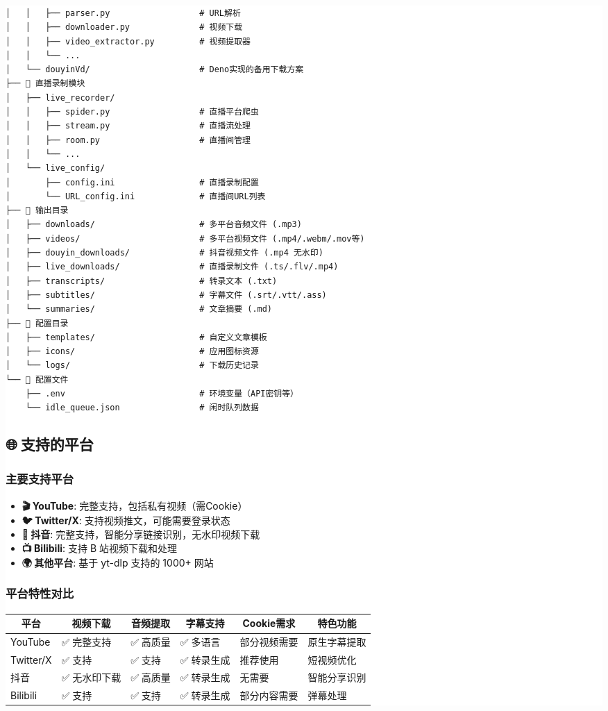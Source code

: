 ```
│   │   ├── parser.py                  # URL解析
│   │   ├── downloader.py              # 视频下载
│   │   ├── video_extractor.py         # 视频提取器
│   │   └── ...
│   └── douyinVd/                      # Deno实现的备用下载方案
├── 📁 直播录制模块
│   ├── live_recorder/
│   │   ├── spider.py                  # 直播平台爬虫
│   │   ├── stream.py                  # 直播流处理
│   │   ├── room.py                    # 直播间管理
│   │   └── ...
│   └── live_config/
│       ├── config.ini                 # 直播录制配置
│       └── URL_config.ini             # 直播间URL列表
├── 📁 输出目录
│   ├── downloads/                     # 多平台音频文件 (.mp3)
│   ├── videos/                        # 多平台视频文件 (.mp4/.webm/.mov等)
│   ├── douyin_downloads/              # 抖音视频文件 (.mp4 无水印)
│   ├── live_downloads/                # 直播录制文件 (.ts/.flv/.mp4)
│   ├── transcripts/                   # 转录文本 (.txt)
│   ├── subtitles/                     # 字幕文件 (.srt/.vtt/.ass)
│   └── summaries/                     # 文章摘要 (.md)
├── 📁 配置目录
│   ├── templates/                     # 自定义文章模板
│   ├── icons/                         # 应用图标资源
│   └── logs/                          # 下载历史记录
└── 📁 配置文件
    ├── .env                           # 环境变量（API密钥等）
    └── idle_queue.json                # 闲时队列数据
```

## 🌐 支持的平台

### 主要支持平台
- **🎬 YouTube**: 完整支持，包括私有视频（需Cookie）
- **🐦 Twitter/X**: 支持视频推文，可能需要登录状态
- **📱 抖音**: 完整支持，智能分享链接识别，无水印视频下载
- **📺 Bilibili**: 支持 B 站视频下载和处理
- **🌍 其他平台**: 基于 yt-dlp 支持的 1000+ 网站

### 平台特性对比
| 平台 | 视频下载 | 音频提取 | 字幕支持 | Cookie需求 | 特色功能 |
|------|----------|----------|----------|------------|----------|
| YouTube | ✅ 完整支持 | ✅ 高质量 | ✅ 多语言 | 部分视频需要 | 原生字幕提取 |
| Twitter/X | ✅ 支持 | ✅ 支持 | ✅ 转录生成 | 推荐使用 | 短视频优化 |
| 抖音 | ✅ 无水印下载 | ✅ 高质量 | ✅ 转录生成 | 无需要 | 智能分享识别 |
| Bilibili | ✅ 支持 | ✅ 支持 | ✅ 转录生成 | 部分内容需要 | 弹幕处理 |
